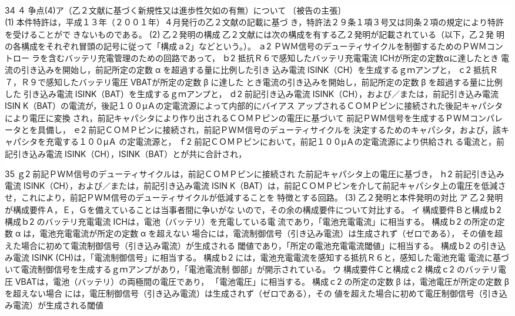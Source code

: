 34 
４ 争点(4)ア（乙２文献に基づく新規性又は進歩性欠如の有無）について 
〔被告の主張〕  
(1) 本件特許は，平成１３年（２００１年）４月発行の乙２文献の記載に基づ
き，特許法２９条１項３号又は同条２項の規定により特許を受けることがで
きないものである。 
(2) 乙２発明の構成 
乙２文献には次の構成を有する乙２発明が記載されている（以下，乙２発
明の各構成をそれぞれ冒頭の記号に従って「構成ａ2」などという。）。 
ａ2 ＰＷＭ信号のデューティサイクルを制御するためのＰＷＭコントロー
ラを含むバッテリ充電管理のための回路であって， 
ｂ2 抵抗Ｒ６で感知したバッテリ充電電流 ICHが所定の定数αに達したとき
電流の引き込みを開始し，前記所定の定数 α を超過する量に比例した引き
込み電流 ISINK（CH）を生成するｇｍアンプと， 
ｃ2 抵抗Ｒ７，Ｒ９で感知したバッテリ電圧 VBATが所定の定数 β に達した
とき電流の引き込みを開始し，前記所定の定数 β を超過する量に比例した
引き込み電流 ISINK（BAT）を生成するｇｍアンプと， 
ｄ2 前記引き込み電流 ISINK（CH），および／または，前記引き込み電流 ISIN
K（BAT）の電流が，後記１００μＡの定電流源によって内部的にバイアス
アップされるＣＯＭＰピンに接続された後記キャパシタにより電圧に変換
され，前記キャパシタにより作り出されるＣＯＭＰピンの電圧に基づいて
前記ＰＷＭ信号を生成するＰＷＭコンパレータとを具備し， 
ｅ2 前記ＣＯＭＰピンに接続され，前記ＰＷＭ信号のデューティサイクルを
決定するためのキャパシタ，および，該キャパシタを充電する１００μＡ
の定電流源と， 
ｆ2 前記ＣＯＭＰピンにおいて，前記１００μＡの定電流源により供給され
る電流と，前記引き込み電流 ISINK（CH），ISINK（BAT）とが共に合計され， 
   
35 
ｇ2 前記ＰＷＭ信号のデューティサイクルは，前記ＣＯＭＰピンに接続され
た前記キャパシタ上の電圧に基づき， 
ｈ2 前記引き込み電流 ISINK（CH），および／または，前記引き込み電流 ISIN
K（BAT）は，前記ＣＯＭＰピンを介して前記キャパシタ上の電圧を低減さ
せ，これにより，前記ＰＷＭ信号のデューティサイクルが低減することを
特徴とする回路。 
(3) 乙２発明と本件発明の対比 
ア 乙２発明が構成要件Ａ，Ｅ，Ｇを備えていることは当事者間に争いがな
いので，その余の構成要件について対比する。 
イ 構成要件Ｂと構成ｂ2 
構成ｂ2 のバッテリ充電電流 ICHは，電池（バッテリ）を充電している電
流であり，「電池充電電流」に相当する。 
構成ｂ2 の所定の定数 α は，電池充電電流が所定の定数 α を超えない
場合には，電流制御信号（引き込み電流）は生成されず（ゼロである），
その値を超えた場合に初めて電流制御信号（引き込み電流）が生成される
閾値であり，「所定の電池充電電流閾値」に相当する。 
構成ｂ2 の引き込み電流 ISINK (CH)は，「電流制御信号」に相当する。 
構成ｂ2 には，電池充電電流を感知する抵抗Ｒ６と，感知した電池充電
電流に基づいて電流制御信号を生成するｇｍアンプがあり，「電池電流制
御部」が開示されている。 
ウ 構成要件Ｃと構成ｃ2 
構成ｃ2 のバッテリ電圧 VBATは，電池（バッテリ）の両極間の電圧であり，
「電池電圧」に相当する。 
構成ｃ2 の所定の定数 β は，電池電圧が所定の定数 β を超えない場合
には，電圧制御信号（引き込み電流）は生成されず（ゼロである），その
値を超えた場合に初めて電圧制御信号（引き込み電流）が生成される閾値
   